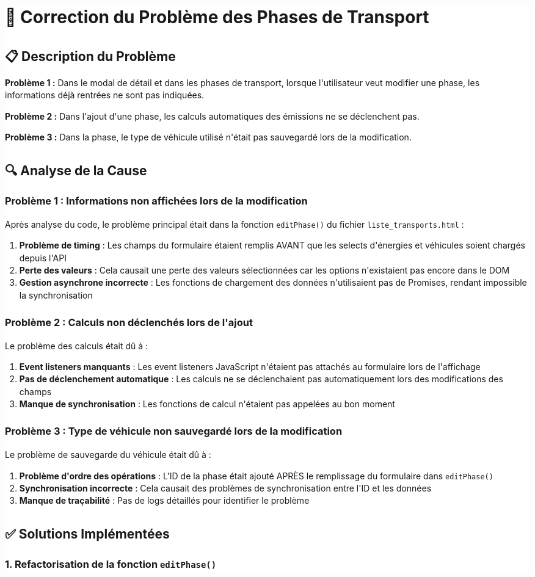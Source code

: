 # 🔧 Correction du Problème des Phases de Transport

## 📋 Description du Problème

**Problème 1 :** Dans le modal de détail et dans les phases de transport, lorsque l'utilisateur veut modifier une phase, les informations déjà rentrées ne sont pas indiquées.

**Problème 2 :** Dans l'ajout d'une phase, les calculs automatiques des émissions ne se déclenchent pas.

**Problème 3 :** Dans la phase, le type de véhicule utilisé n'était pas sauvegardé lors de la modification.

## 🔍 Analyse de la Cause

### Problème 1 : Informations non affichées lors de la modification
Après analyse du code, le problème principal était dans la fonction `editPhase()` du fichier `liste_transports.html` :

1. **Problème de timing** : Les champs du formulaire étaient remplis AVANT que les selects d'énergies et véhicules soient chargés depuis l'API
2. **Perte des valeurs** : Cela causait une perte des valeurs sélectionnées car les options n'existaient pas encore dans le DOM
3. **Gestion asynchrone incorrecte** : Les fonctions de chargement des données n'utilisaient pas de Promises, rendant impossible la synchronisation

### Problème 2 : Calculs non déclenchés lors de l'ajout
Le problème des calculs était dû à :

1. **Event listeners manquants** : Les event listeners JavaScript n'étaient pas attachés au formulaire lors de l'affichage
2. **Pas de déclenchement automatique** : Les calculs ne se déclenchaient pas automatiquement lors des modifications des champs
3. **Manque de synchronisation** : Les fonctions de calcul n'étaient pas appelées au bon moment

### Problème 3 : Type de véhicule non sauvegardé lors de la modification
Le problème de sauvegarde du véhicule était dû à :

1. **Problème d'ordre des opérations** : L'ID de la phase était ajouté APRÈS le remplissage du formulaire dans `editPhase()`
2. **Synchronisation incorrecte** : Cela causait des problèmes de synchronisation entre l'ID et les données
3. **Manque de traçabilité** : Pas de logs détaillés pour identifier le problème

## ✅ Solutions Implémentées

### 1. Refactorisation de la fonction `editPhase()`
